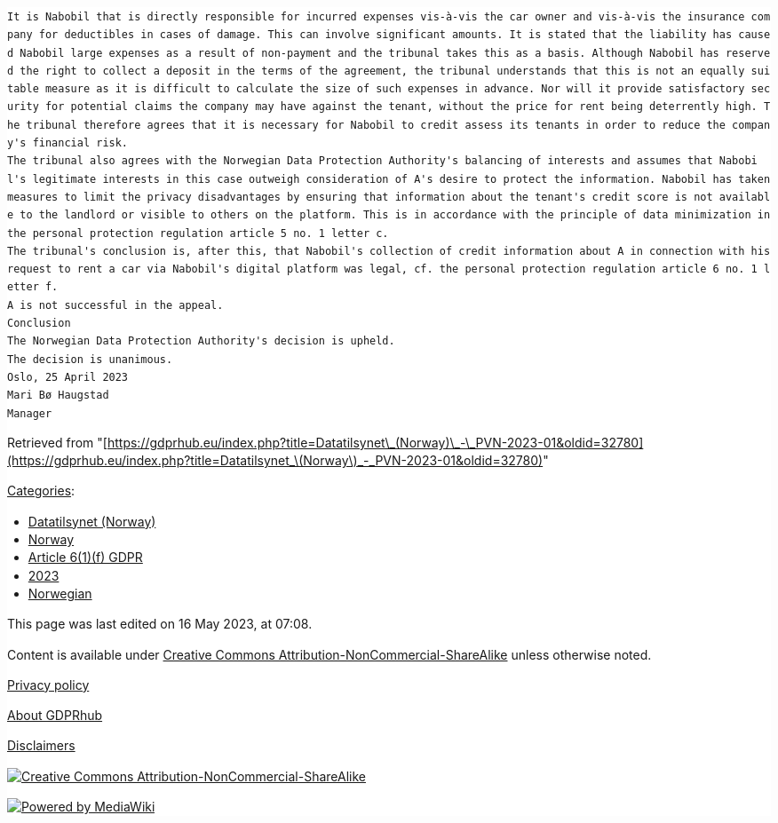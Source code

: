 ```
It is Nabobil that is directly responsible for incurred expenses vis-à-vis the car owner and vis-à-vis the insurance company for deductibles in cases of damage. This can involve significant amounts. It is stated that the liability has caused Nabobil large expenses as a result of non-payment and the tribunal takes this as a basis. Although Nabobil has reserved the right to collect a deposit in the terms of the agreement, the tribunal understands that this is not an equally suitable measure as it is difficult to calculate the size of such expenses in advance. Nor will it provide satisfactory security for potential claims the company may have against the tenant, without the price for rent being deterrently high. The tribunal therefore agrees that it is necessary for Nabobil to credit assess its tenants in order to reduce the company's financial risk.
The tribunal also agrees with the Norwegian Data Protection Authority's balancing of interests and assumes that Nabobil's legitimate interests in this case outweigh consideration of A's desire to protect the information. Nabobil has taken measures to limit the privacy disadvantages by ensuring that information about the tenant's credit score is not available to the landlord or visible to others on the platform. This is in accordance with the principle of data minimization in the personal protection regulation article 5 no. 1 letter c.
The tribunal's conclusion is, after this, that Nabobil's collection of credit information about A in connection with his request to rent a car via Nabobil's digital platform was legal, cf. the personal protection regulation article 6 no. 1 letter f.
A is not successful in the appeal.
Conclusion
The Norwegian Data Protection Authority's decision is upheld.
The decision is unanimous.
Oslo, 25 April 2023
Mari Bø Haugstad
Manager

```

Retrieved from "[https://gdprhub.eu/index.php?title=Datatilsynet\_(Norway)\_-\_PVN-2023-01&oldid=32780](https://gdprhub.eu/index.php?title=Datatilsynet_\(Norway\)_-_PVN-2023-01&oldid=32780)"

[Categories](/index.php?title=Special:Categories "Special:Categories"):

*   [Datatilsynet (Norway)](/index.php?title=Category:Datatilsynet_\(Norway\) "Category:Datatilsynet (Norway)")
*   [Norway](/index.php?title=Category:Norway "Category:Norway")
*   [Article 6(1)(f) GDPR](/index.php?title=Category:Article_6\(1\)\(f\)_GDPR "Category:Article 6(1)(f) GDPR")
*   [2023](/index.php?title=Category:2023 "Category:2023")
*   [Norwegian](/index.php?title=Category:Norwegian "Category:Norwegian")

This page was last edited on 16 May 2023, at 07:08.

Content is available under [Creative Commons Attribution-NonCommercial-ShareAlike](https://creativecommons.org/licenses/by-nc-sa/4.0/) unless otherwise noted.

[Privacy policy](/index.php?title=GDPRhub:Privacy_policy)

[About GDPRhub](/index.php?title=GDPRhub:About)

[Disclaimers](/index.php?title=GDPRhub:General_disclaimer)

[![Creative Commons Attribution-NonCommercial-ShareAlike](/resources/assets/licenses/cc-by-nc-sa.png)](https://creativecommons.org/licenses/by-nc-sa/4.0/)

[![Powered by MediaWiki](/resources/assets/poweredby_mediawiki_88x31.png)](https://www.mediawiki.org/)